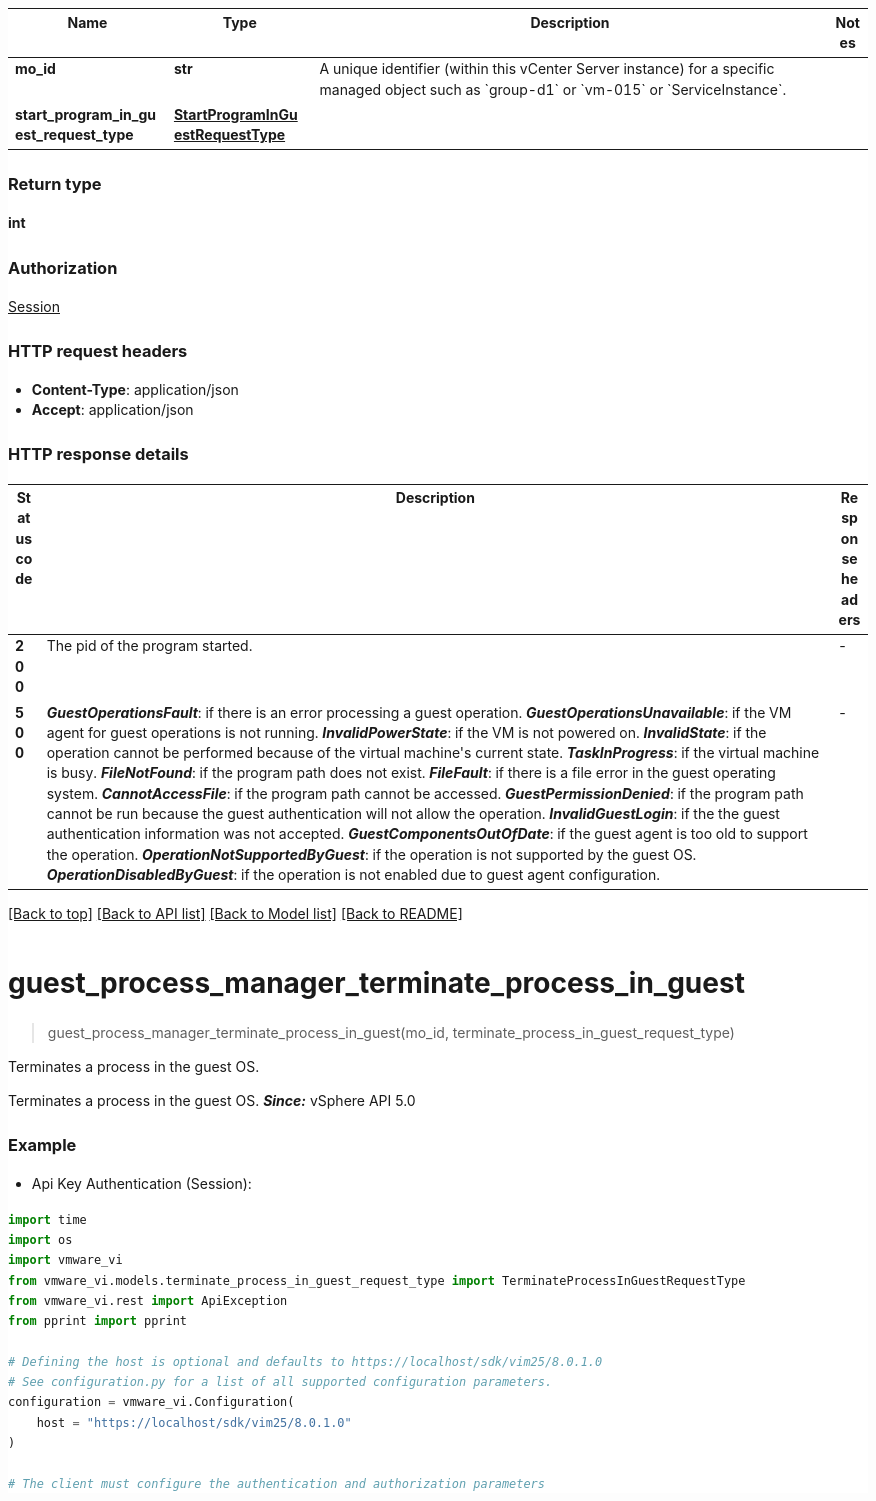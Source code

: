 Name | Type | Description  | Notes
------------- | ------------- | ------------- | -------------
 **mo_id** | **str**| A unique identifier (within this vCenter Server instance) for a specific managed object such as &#x60;group-d1&#x60; or &#x60;vm-015&#x60; or &#x60;ServiceInstance&#x60;. | 
 **start_program_in_guest_request_type** | [**StartProgramInGuestRequestType**](StartProgramInGuestRequestType.md)|  | 

### Return type

**int**

### Authorization

[Session](../README.md#Session)

### HTTP request headers

 - **Content-Type**: application/json
 - **Accept**: application/json

### HTTP response details
| Status code | Description | Response headers |
|-------------|-------------|------------------|
**200** | The pid of the program started.  |  -  |
**500** | ***GuestOperationsFault***: if there is an error processing a guest operation.  ***GuestOperationsUnavailable***: if the VM agent for guest operations is not running.  ***InvalidPowerState***: if the VM is not powered on.  ***InvalidState***: if the operation cannot be performed because of the virtual machine&#39;s current state.  ***TaskInProgress***: if the virtual machine is busy.  ***FileNotFound***: if the program path does not exist.  ***FileFault***: if there is a file error in the guest operating system.  ***CannotAccessFile***: if the program path cannot be accessed.  ***GuestPermissionDenied***: if the program path cannot be run because the guest authentication will not allow the operation.  ***InvalidGuestLogin***: if the the guest authentication information was not accepted.  ***GuestComponentsOutOfDate***: if the guest agent is too old to support the operation.  ***OperationNotSupportedByGuest***: if the operation is not supported by the guest OS.  ***OperationDisabledByGuest***: if the operation is not enabled due to guest agent configuration.  |  -  |

[[Back to top]](#) [[Back to API list]](../README.md#documentation-for-api-endpoints) [[Back to Model list]](../README.md#documentation-for-models) [[Back to README]](../README.md)

# **guest_process_manager_terminate_process_in_guest**
> guest_process_manager_terminate_process_in_guest(mo_id, terminate_process_in_guest_request_type)

Terminates a process in the guest OS. 

Terminates a process in the guest OS.  ***Since:*** vSphere API 5.0 

### Example

* Api Key Authentication (Session):
```python
import time
import os
import vmware_vi
from vmware_vi.models.terminate_process_in_guest_request_type import TerminateProcessInGuestRequestType
from vmware_vi.rest import ApiException
from pprint import pprint

# Defining the host is optional and defaults to https://localhost/sdk/vim25/8.0.1.0
# See configuration.py for a list of all supported configuration parameters.
configuration = vmware_vi.Configuration(
    host = "https://localhost/sdk/vim25/8.0.1.0"
)

# The client must configure the authentication and authorization parameters
```